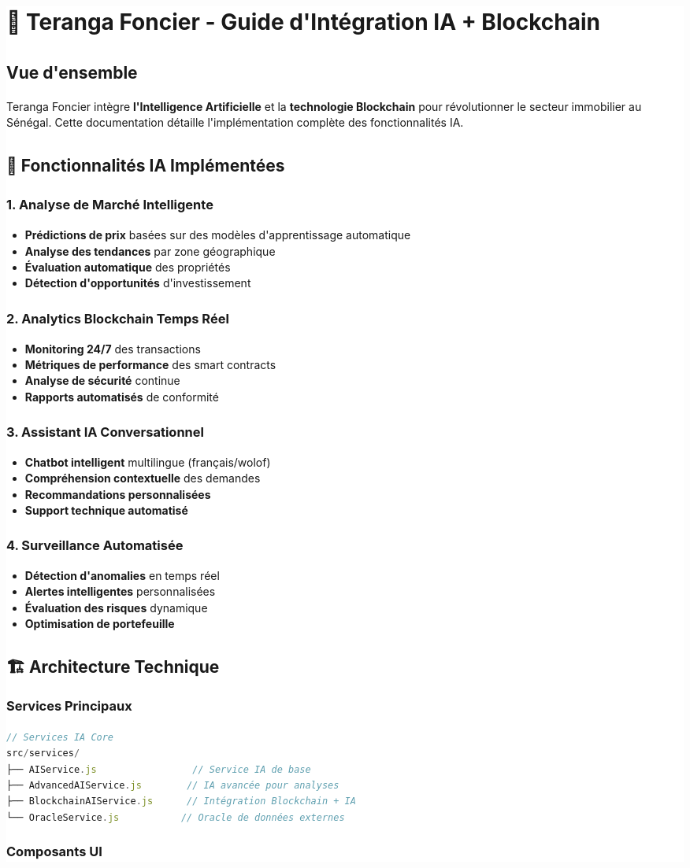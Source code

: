 # 🧠 Teranga Foncier - Guide d'Intégration IA + Blockchain

## Vue d'ensemble

Teranga Foncier intègre **l'Intelligence Artificielle** et la **technologie Blockchain** pour révolutionner le secteur immobilier au Sénégal. Cette documentation détaille l'implémentation complète des fonctionnalités IA.

## 🎯 Fonctionnalités IA Implémentées

### 1. **Analyse de Marché Intelligente**
- **Prédictions de prix** basées sur des modèles d'apprentissage automatique
- **Analyse des tendances** par zone géographique
- **Évaluation automatique** des propriétés
- **Détection d'opportunités** d'investissement

### 2. **Analytics Blockchain Temps Réel**
- **Monitoring 24/7** des transactions
- **Métriques de performance** des smart contracts
- **Analyse de sécurité** continue
- **Rapports automatisés** de conformité

### 3. **Assistant IA Conversationnel**
- **Chatbot intelligent** multilingue (français/wolof)
- **Compréhension contextuelle** des demandes
- **Recommandations personnalisées**
- **Support technique automatisé**

### 4. **Surveillance Automatisée**
- **Détection d'anomalies** en temps réel
- **Alertes intelligentes** personnalisées
- **Évaluation des risques** dynamique
- **Optimisation de portefeuille**

## 🏗️ Architecture Technique

### Services Principaux

```javascript
// Services IA Core
src/services/
├── AIService.js                 // Service IA de base
├── AdvancedAIService.js        // IA avancée pour analyses
├── BlockchainAIService.js      // Intégration Blockchain + IA
└── OracleService.js           // Oracle de données externes
```

### Composants UI
